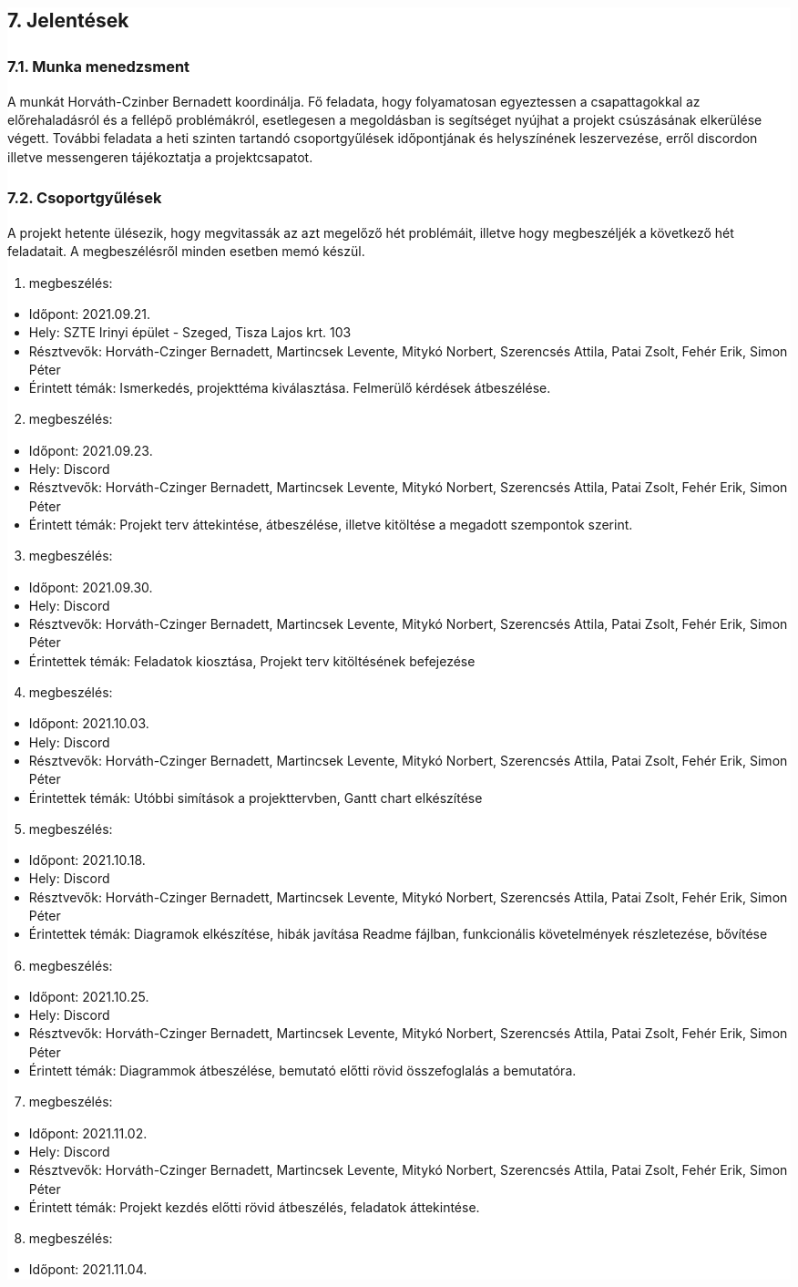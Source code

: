 ## 7. Jelentések

### 7.1. Munka menedzsment
A munkát Horváth-Czinber Bernadett koordinálja. Fő feladata, hogy folyamatosan egyeztessen a csapattagokkal az előrehaladásról és a fellépő problémákról, esetlegesen a megoldásban is segítséget nyújhat a projekt csúszásának elkerülése végett. További feladata a heti szinten tartandó csoportgyűlések időpontjának és helyszínének leszervezése, erről discordon illetve messengeren tájékoztatja a projektcsapatot.


### 7.2. Csoportgyűlések

A projekt hetente ülésezik, hogy megvitassák az azt megelőző hét problémáit, illetve hogy megbeszéljék a következő hét feladatait. A megbeszélésről minden esetben memó készül.

1. megbeszélés:
 - Időpont: 2021.09.21.
 - Hely: SZTE Irinyi épület - Szeged, Tisza Lajos krt. 103
 - Résztvevők: Horváth-Czinger Bernadett, Martincsek Levente, Mitykó Norbert, Szerencsés Attila, Patai Zsolt, Fehér Erik, Simon Péter
 - Érintett témák: Ismerkedés, projekttéma kiválasztása. Felmerülő kérdések átbeszélése.
 
2. megbeszélés:
 - Időpont: 2021.09.23.
 - Hely: Discord
 - Résztvevők: Horváth-Czinger Bernadett, Martincsek Levente, Mitykó Norbert, Szerencsés Attila, Patai Zsolt, Fehér Erik, Simon Péter
 - Érintett témák: Projekt terv áttekintése, átbeszélése, illetve kitöltése a megadott szempontok szerint.

3. megbeszélés:
 - Időpont: 2021.09.30.
 - Hely: Discord
 - Résztvevők: Horváth-Czinger Bernadett, Martincsek Levente, Mitykó Norbert, Szerencsés Attila, Patai Zsolt, Fehér Erik, Simon Péter
 - Érintettek témák: Feladatok kiosztása, Projekt terv kitöltésének befejezése

4. megbeszélés:
 - Időpont: 2021.10.03.
 - Hely: Discord
 - Résztvevők: Horváth-Czinger Bernadett, Martincsek Levente, Mitykó Norbert, Szerencsés Attila, Patai Zsolt, Fehér Erik, Simon Péter
 - Érintettek témák: Utóbbi simítások a projekttervben, Gantt chart elkészítése

5. megbeszélés:
 - Időpont: 2021.10.18.
 - Hely: Discord
 - Résztvevők: Horváth-Czinger Bernadett, Martincsek Levente, Mitykó Norbert, Szerencsés Attila, Patai Zsolt, Fehér Erik, Simon Péter
 - Érintettek témák: Diagramok elkészítése, hibák javítása Readme fájlban, funkcionális követelmények részletezése, bővítése
6. megbeszélés:
 - Időpont: 2021.10.25.
 - Hely: Discord
 - Résztvevők: Horváth-Czinger Bernadett, Martincsek Levente, Mitykó Norbert, Szerencsés Attila, Patai Zsolt, Fehér Erik, Simon Péter
 - Érintett témák: Diagrammok átbeszélése, bemutató előtti rövid összefoglalás a bemutatóra.
7. megbeszélés:
 - Időpont: 2021.11.02.
 - Hely: Discord
 - Résztvevők: Horváth-Czinger Bernadett, Martincsek Levente, Mitykó Norbert, Szerencsés Attila, Patai Zsolt, Fehér Erik, Simon Péter
 - Érintett témák: Projekt kezdés előtti rövid átbeszélés, feladatok áttekintése.
8. megbeszélés:
 - Időpont: 2021.11.04.